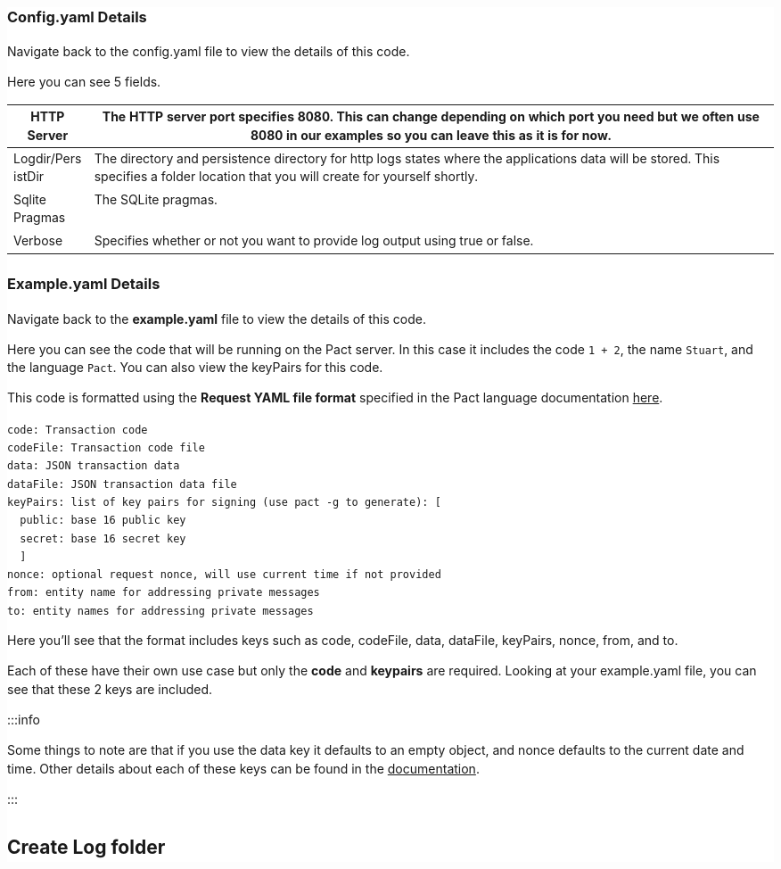 ### Config.yaml Details

Navigate back to the config.yaml file to view the details of this code.

Here you can see 5 fields.

| HTTP Server       | The HTTP server port specifies 8080. This can change depending on which port you need but we often use 8080 in our examples so you can leave this as it is for now.                  |
| ----------------- | ------------------------------------------------------------------------------------------------------------------------------------------------------------------------------------ |
| Logdir/PersistDir | The directory and persistence directory for http logs states where the applications data will be stored. This specifies a folder location that you will create for yourself shortly. |
| Sqlite Pragmas    | The SQLite pragmas.                                                                                                                                                                  |
| Verbose           | Specifies whether or not you want to provide log output using true or false.                                                                                                         |

### Example.yaml Details

Navigate back to the **example.yaml** file to view the details of this code.

Here you can see the code that will be running on the Pact server. In this case it includes the code `1 + 2`, the name `Stuart`, and the language `Pact`. You can also view the keyPairs for this code.

This code is formatted using the **Request YAML file format** specified in the Pact language documentation [here](https://pact-language.readthedocs.io/en/latest/pact-reference.html#request-yaml-file-format).

```terminal
code: Transaction code
codeFile: Transaction code file
data: JSON transaction data
dataFile: JSON transaction data file
keyPairs: list of key pairs for signing (use pact -g to generate): [
  public: base 16 public key
  secret: base 16 secret key
  ]
nonce: optional request nonce, will use current time if not provided
from: entity name for addressing private messages
to: entity names for addressing private messages
```

Here you’ll see that the format includes keys such as code, codeFile, data, dataFile, keyPairs, nonce, from, and to.

Each of these have their own use case but only the **code** and **keypairs** are required. Looking at your example.yaml file, you can see that these 2 keys are included.

:::info

Some things to note are that if you use the data key it defaults to an empty object, and nonce defaults to the current date and time. Other details about each of these keys can be found in the [documentation](https://pact-language.readthedocs.io/en/latest/pact-reference.html#request-yaml-file-format).

:::

## Create Log folder
